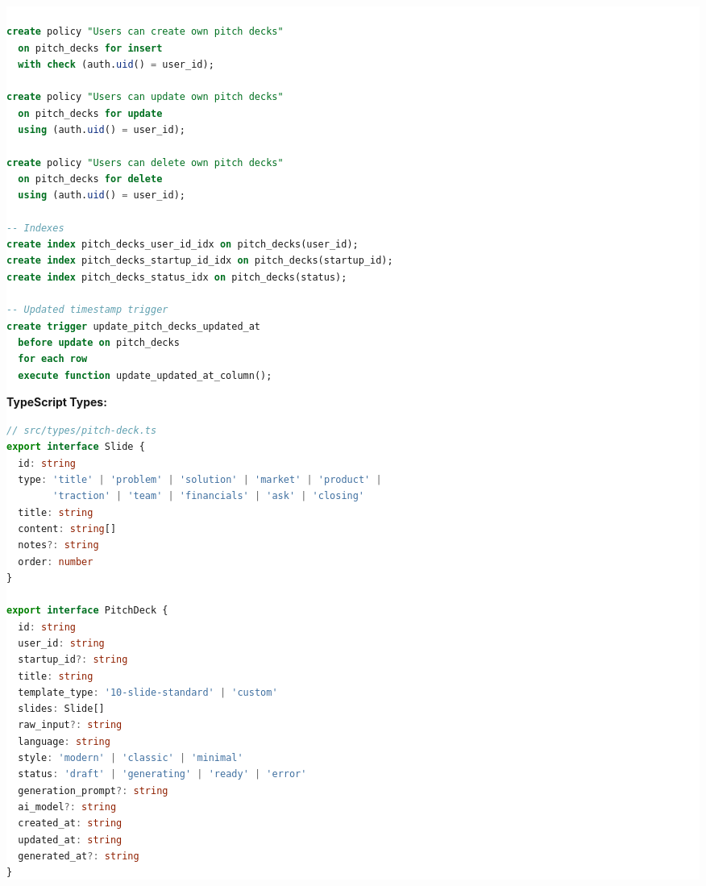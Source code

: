 ```sql

create policy "Users can create own pitch decks"
  on pitch_decks for insert
  with check (auth.uid() = user_id);

create policy "Users can update own pitch decks"
  on pitch_decks for update
  using (auth.uid() = user_id);

create policy "Users can delete own pitch decks"
  on pitch_decks for delete
  using (auth.uid() = user_id);

-- Indexes
create index pitch_decks_user_id_idx on pitch_decks(user_id);
create index pitch_decks_startup_id_idx on pitch_decks(startup_id);
create index pitch_decks_status_idx on pitch_decks(status);

-- Updated timestamp trigger
create trigger update_pitch_decks_updated_at
  before update on pitch_decks
  for each row
  execute function update_updated_at_column();
```

**TypeScript Types:**

```typescript
// src/types/pitch-deck.ts
export interface Slide {
  id: string
  type: 'title' | 'problem' | 'solution' | 'market' | 'product' |
        'traction' | 'team' | 'financials' | 'ask' | 'closing'
  title: string
  content: string[]
  notes?: string
  order: number
}

export interface PitchDeck {
  id: string
  user_id: string
  startup_id?: string
  title: string
  template_type: '10-slide-standard' | 'custom'
  slides: Slide[]
  raw_input?: string
  language: string
  style: 'modern' | 'classic' | 'minimal'
  status: 'draft' | 'generating' | 'ready' | 'error'
  generation_prompt?: string
  ai_model?: string
  created_at: string
  updated_at: string
  generated_at?: string
}
```

